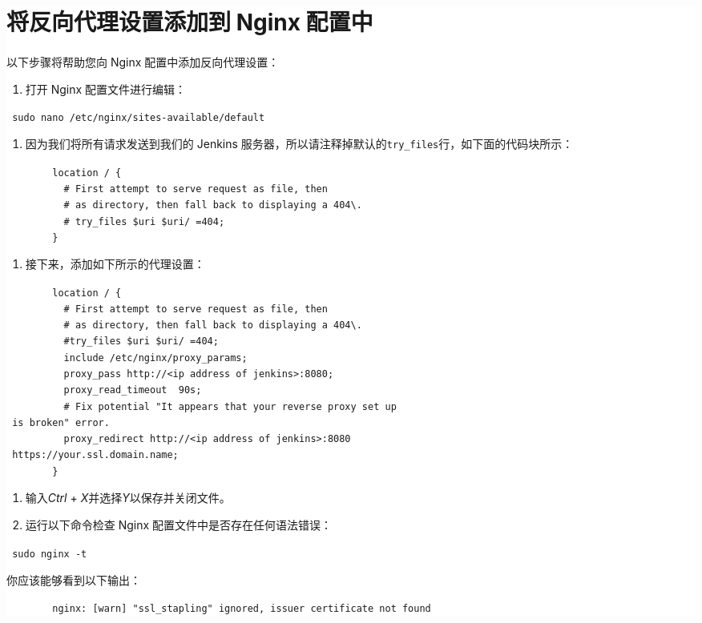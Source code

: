 # 将反向代理设置添加到 Nginx 配置中

以下步骤将帮助您向 Nginx 配置中添加反向代理设置：

1.  打开 Nginx 配置文件进行编辑：

```
 sudo nano /etc/nginx/sites-available/default
```

1.  因为我们将所有请求发送到我们的 Jenkins 服务器，所以请注释掉默认的`try_files`行，如下面的代码块所示：

```
        location / { 
          # First attempt to serve request as file, then 
          # as directory, then fall back to displaying a 404\. 
          # try_files $uri $uri/ =404; 
        } 
```

1.  接下来，添加如下所示的代理设置：

```
        location / { 
          # First attempt to serve request as file, then 
          # as directory, then fall back to displaying a 404\. 
          #try_files $uri $uri/ =404; 
          include /etc/nginx/proxy_params; 
          proxy_pass http://<ip address of jenkins>:8080; 
          proxy_read_timeout  90s; 
          # Fix potential "It appears that your reverse proxy set up
 is broken" error. 
          proxy_redirect http://<ip address of jenkins>:8080
 https://your.ssl.domain.name; 
        } 
```

1.  输入*Ctrl* + *X*并选择*Y*以保存并关闭文件。

1.  运行以下命令检查 Nginx 配置文件中是否存在任何语法错误：

```
 sudo nginx -t  
```

你应该能够看到以下输出：

```
        nginx: [warn] "ssl_stapling" ignored, issuer certificate not found 
